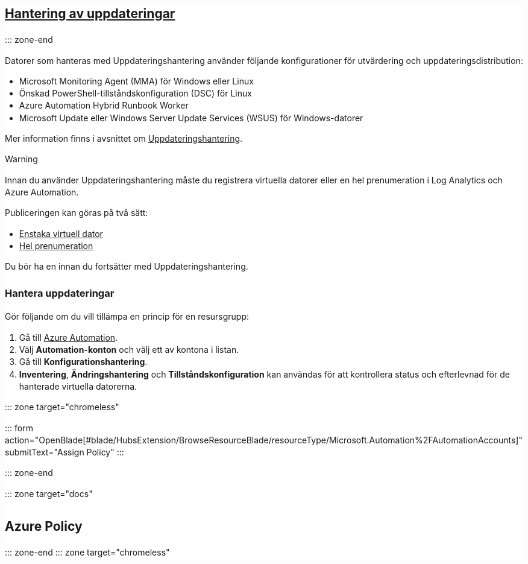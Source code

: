 ## <a name="update-managementtabupdatemanagement"></a>[Hantering av uppdateringar](#tab/UpdateManagement)

::: zone-end

Datorer som hanteras med Uppdateringshantering använder följande konfigurationer för utvärdering och uppdateringsdistribution:

- Microsoft Monitoring Agent (MMA) för Windows eller Linux
- Önskad PowerShell-tillståndskonfiguration (DSC) för Linux
- Azure Automation Hybrid Runbook Worker
- Microsoft Update eller Windows Server Update Services (WSUS) för Windows-datorer

Mer information finns i avsnittet om [Uppdateringshantering](https://docs.microsoft.com/azure/automation/automation-update-management).

> [!WARNING]
> Innan du använder Uppdateringshantering måste du registrera virtuella datorer eller en hel prenumeration i Log Analytics och Azure Automation.
>
> Publiceringen kan göras på två sätt:
>
> - [Enstaka virtuell dator](https://docs.microsoft.com/azure/cloud-adoption-framework/manage/azure-server-management/onboard-single-vm)
> - [Hel prenumeration](https://docs.microsoft.com/azure/cloud-adoption-framework/manage/azure-server-management/onboard-at-scale)
>
> Du bör ha en innan du fortsätter med Uppdateringshantering.

### <a name="manage-updates"></a>Hantera uppdateringar

Gör följande om du vill tillämpa en princip för en resursgrupp:

1. Gå till [Azure Automation](https://portal.azure.com/#blade/HubsExtension/BrowseResourceBlade/resourceType/Microsoft.Automation%2FAutomationAccounts).
1. Välj **Automation-konton** och välj ett av kontona i listan.
1. Gå till **Konfigurationshantering**.
1. **Inventering**, **Ändringshantering** och **Tillståndskonfiguration** kan användas för att kontrollera status och efterlevnad för de hanterade virtuella datorerna.

::: zone target="chromeless"



::: form action="OpenBlade[#blade/HubsExtension/BrowseResourceBlade/resourceType/Microsoft.Automation%2FAutomationAccounts]" submitText="Assign Policy" :::



::: zone-end

::: zone target="docs"

## <a name="azure-policy"></a>Azure Policy

::: zone-end
::: zone target="chromeless"

